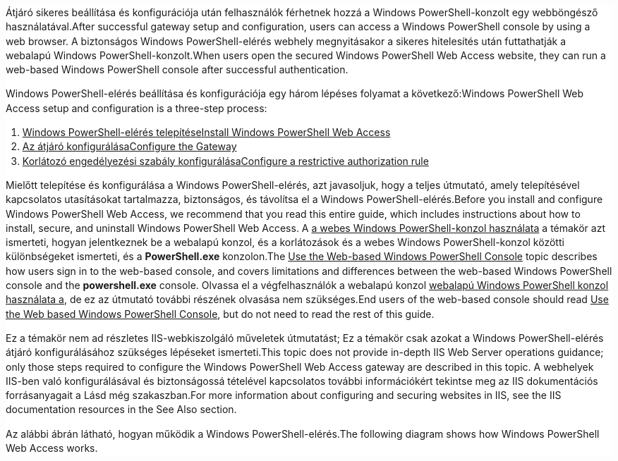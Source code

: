 <span data-ttu-id="1e1ff-112">Átjáró sikeres beállítása és konfigurációja után felhasználók férhetnek hozzá a Windows PowerShell-konzolt egy webböngésző használatával.</span><span class="sxs-lookup"><span data-stu-id="1e1ff-112">After successful gateway setup and configuration, users can access a Windows PowerShell console by using a web browser.</span></span> <span data-ttu-id="1e1ff-113">A biztonságos Windows PowerShell-elérés webhely megnyitásakor a sikeres hitelesítés után futtathatják a webalapú Windows PowerShell-konzolt.</span><span class="sxs-lookup"><span data-stu-id="1e1ff-113">When users open the secured Windows PowerShell Web Access website, they can run a web-based Windows PowerShell console after successful authentication.</span></span>

<span data-ttu-id="1e1ff-114">Windows PowerShell-elérés beállítása és konfigurációja egy három lépéses folyamat a következő:</span><span class="sxs-lookup"><span data-stu-id="1e1ff-114">Windows PowerShell Web Access setup and configuration is a three-step process:</span></span>

1. [<span data-ttu-id="1e1ff-115">Windows PowerShell-elérés telepítése</span><span class="sxs-lookup"><span data-stu-id="1e1ff-115">Install Windows PowerShell Web Access</span></span>](#install-windows-powershell-web-access-using-powershell-cmdlets)
1. [<span data-ttu-id="1e1ff-116">Az átjáró konfigurálása</span><span class="sxs-lookup"><span data-stu-id="1e1ff-116">Configure the Gateway</span></span>](#configure-the-gateway)
1. [<span data-ttu-id="1e1ff-117">Korlátozó engedélyezési szabály konfigurálása</span><span class="sxs-lookup"><span data-stu-id="1e1ff-117">Configure a restrictive authorization rule</span></span>](#configure-a-restrictive-authorization-rule)

<span data-ttu-id="1e1ff-118">Mielőtt telepítése és konfigurálása a Windows PowerShell-elérés, azt javasoljuk, hogy a teljes útmutató, amely telepítésével kapcsolatos utasításokat tartalmazza, biztonságos, és távolítsa el a Windows PowerShell-elérés.</span><span class="sxs-lookup"><span data-stu-id="1e1ff-118">Before you install and configure Windows PowerShell Web Access, we recommend that you read this entire guide, which includes instructions about how to install, secure, and uninstall Windows PowerShell Web Access.</span></span> <span data-ttu-id="1e1ff-119">A [a webes Windows PowerShell-konzol használata](/previous-versions/windows/it-pro/windows-server-2012-R2-and-2012/hh831417(v=ws.11)) a témakör azt ismerteti, hogyan jelentkeznek be a webalapú konzol, és a korlátozások és a webes Windows PowerShell-konzol közötti különbségeket ismerteti, és a  **PowerShell.exe** konzolon.</span><span class="sxs-lookup"><span data-stu-id="1e1ff-119">The [Use the Web-based Windows PowerShell Console](/previous-versions/windows/it-pro/windows-server-2012-R2-and-2012/hh831417(v=ws.11)) topic describes how users sign in to the web-based console, and covers limitations and differences between the web-based Windows PowerShell console and the **powershell.exe** console.</span></span> <span data-ttu-id="1e1ff-120">Olvassa el a végfelhasználók a webalapú konzol [webalapú Windows PowerShell konzol használata a](use-the-web-based-windows-powershell-console.md), de ez az útmutató további részének olvasása nem szükséges.</span><span class="sxs-lookup"><span data-stu-id="1e1ff-120">End users of the web-based console should read [Use the Web based Windows PowerShell Console](use-the-web-based-windows-powershell-console.md), but do not need to read the rest of this guide.</span></span>

<span data-ttu-id="1e1ff-121">Ez a témakör nem ad részletes IIS-webkiszolgáló műveletek útmutatást; Ez a témakör csak azokat a Windows PowerShell-elérés átjáró konfigurálásához szükséges lépéseket ismerteti.</span><span class="sxs-lookup"><span data-stu-id="1e1ff-121">This topic does not provide in-depth IIS Web Server operations guidance; only those steps required to configure the Windows PowerShell Web Access gateway are described in this topic.</span></span> <span data-ttu-id="1e1ff-122">A webhelyek IIS-ben való konfigurálásával és biztonságossá tételével kapcsolatos további információkért tekintse meg az IIS dokumentációs forrásanyagait a Lásd még szakaszban.</span><span class="sxs-lookup"><span data-stu-id="1e1ff-122">For more information about configuring and securing websites in IIS, see the IIS documentation resources in the See Also section.</span></span>

<span data-ttu-id="1e1ff-123">Az alábbi ábrán látható, hogyan működik a Windows PowerShell-elérés.</span><span class="sxs-lookup"><span data-stu-id="1e1ff-123">The following diagram shows how Windows PowerShell Web Access works.</span></span>
